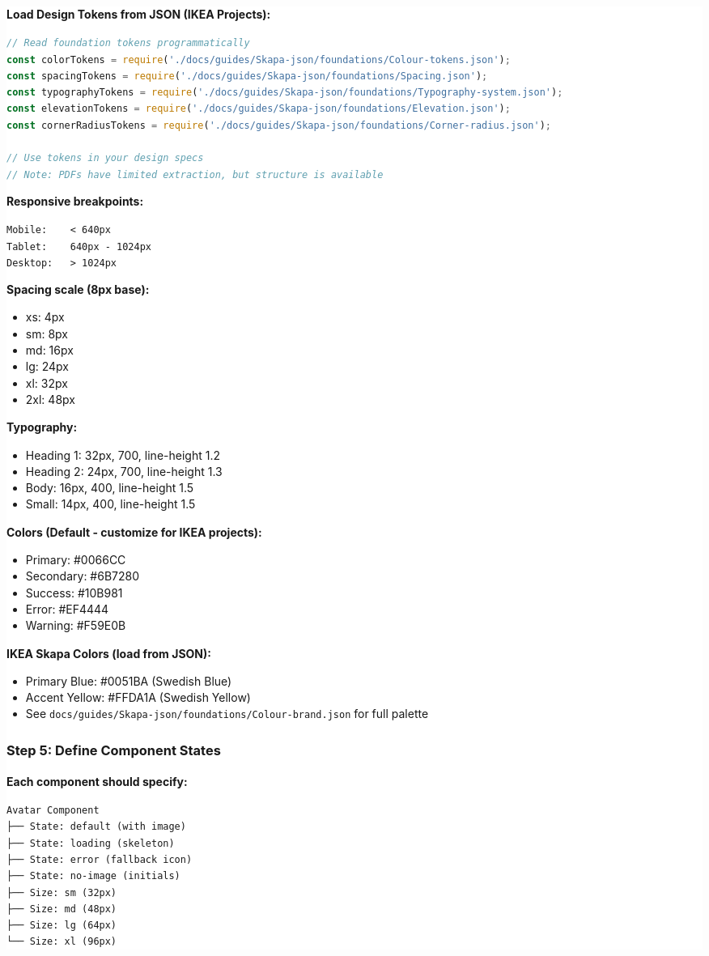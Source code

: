 **Load Design Tokens from JSON (IKEA Projects):**

```javascript
// Read foundation tokens programmatically
const colorTokens = require('./docs/guides/Skapa-json/foundations/Colour-tokens.json');
const spacingTokens = require('./docs/guides/Skapa-json/foundations/Spacing.json');
const typographyTokens = require('./docs/guides/Skapa-json/foundations/Typography-system.json');
const elevationTokens = require('./docs/guides/Skapa-json/foundations/Elevation.json');
const cornerRadiusTokens = require('./docs/guides/Skapa-json/foundations/Corner-radius.json');

// Use tokens in your design specs
// Note: PDFs have limited extraction, but structure is available
```

**Responsive breakpoints:**

```
Mobile:    < 640px
Tablet:    640px - 1024px
Desktop:   > 1024px
```

**Spacing scale (8px base):**

- xs: 4px
- sm: 8px
- md: 16px
- lg: 24px
- xl: 32px
- 2xl: 48px

**Typography:**

- Heading 1: 32px, 700, line-height 1.2
- Heading 2: 24px, 700, line-height 1.3
- Body: 16px, 400, line-height 1.5
- Small: 14px, 400, line-height 1.5

**Colors (Default - customize for IKEA projects):**

- Primary: #0066CC
- Secondary: #6B7280
- Success: #10B981
- Error: #EF4444
- Warning: #F59E0B

**IKEA Skapa Colors (load from JSON):**
- Primary Blue: #0051BA (Swedish Blue)
- Accent Yellow: #FFDA1A (Swedish Yellow)
- See `docs/guides/Skapa-json/foundations/Colour-brand.json` for full palette

### Step 5: Define Component States

**Each component should specify:**

```
Avatar Component
├── State: default (with image)
├── State: loading (skeleton)
├── State: error (fallback icon)
├── State: no-image (initials)
├── Size: sm (32px)
├── Size: md (48px)
├── Size: lg (64px)
└── Size: xl (96px)
```
